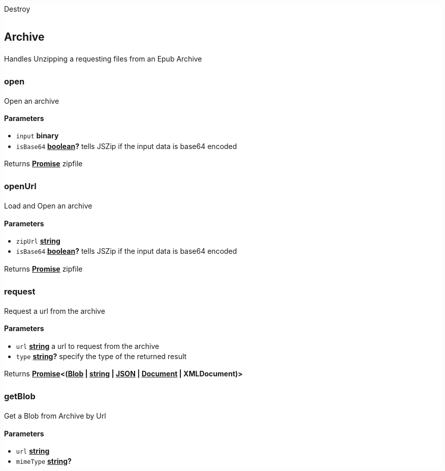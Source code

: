 Destroy

## Archive

Handles Unzipping a requesting files from an Epub Archive

### open

Open an archive

**Parameters**

-   `input` **binary** 
-   `isBase64` **[boolean](https://developer.mozilla.org/en-US/docs/Web/JavaScript/Reference/Global_Objects/Boolean)?** tells JSZip if the input data is base64 encoded

Returns **[Promise](https://developer.mozilla.org/en-US/docs/Web/JavaScript/Reference/Global_Objects/Promise)** zipfile

### openUrl

Load and Open an archive

**Parameters**

-   `zipUrl` **[string](https://developer.mozilla.org/en-US/docs/Web/JavaScript/Reference/Global_Objects/String)** 
-   `isBase64` **[boolean](https://developer.mozilla.org/en-US/docs/Web/JavaScript/Reference/Global_Objects/Boolean)?** tells JSZip if the input data is base64 encoded

Returns **[Promise](https://developer.mozilla.org/en-US/docs/Web/JavaScript/Reference/Global_Objects/Promise)** zipfile

### request

Request a url from the archive

**Parameters**

-   `url` **[string](https://developer.mozilla.org/en-US/docs/Web/JavaScript/Reference/Global_Objects/String)** a url to request from the archive
-   `type` **[string](https://developer.mozilla.org/en-US/docs/Web/JavaScript/Reference/Global_Objects/String)?** specify the type of the returned result

Returns **[Promise](https://developer.mozilla.org/en-US/docs/Web/JavaScript/Reference/Global_Objects/Promise)&lt;([Blob](https://developer.mozilla.org/en-US/docs/Web/API/Blob) \| [string](https://developer.mozilla.org/en-US/docs/Web/JavaScript/Reference/Global_Objects/String) \| [JSON](https://developer.mozilla.org/en-US/docs/Web/JavaScript/Reference/Global_Objects/JSON) \| [Document](https://developer.mozilla.org/en-US/docs/Web/JavaScript) | XMLDocument)>** 

### getBlob

Get a Blob from Archive by Url

**Parameters**

-   `url` **[string](https://developer.mozilla.org/en-US/docs/Web/JavaScript/Reference/Global_Objects/String)** 
-   `mimeType` **[string](https://developer.mozilla.org/en-US/docs/Web/JavaScript/Reference/Global_Objects/String)?** 
